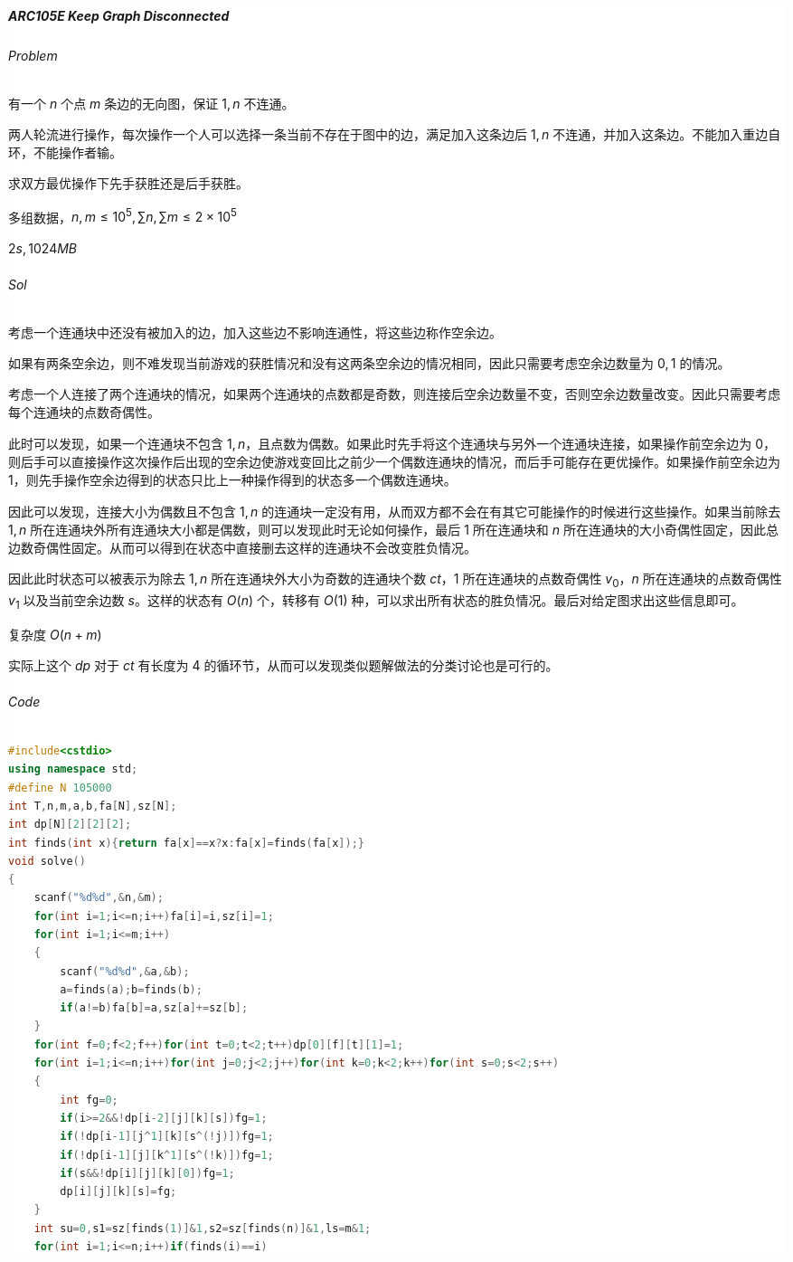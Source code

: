 

##### ARC105E Keep Graph Disconnected

###### Problem

有一个 $n$ 个点 $m$ 条边的无向图，保证 $1,n$ 不连通。

两人轮流进行操作，每次操作一个人可以选择一条当前不存在于图中的边，满足加入这条边后 $1,n$ 不连通，并加入这条边。不能加入重边自环，不能操作者输。

求双方最优操作下先手获胜还是后手获胜。

多组数据，$n,m\leq 10^5,\sum n,\sum m\leq 2\times 10^5$

$2s,1024MB$

###### Sol

考虑一个连通块中还没有被加入的边，加入这些边不影响连通性，将这些边称作空余边。

如果有两条空余边，则不难发现当前游戏的获胜情况和没有这两条空余边的情况相同，因此只需要考虑空余边数量为 $0,1$ 的情况。



考虑一个人连接了两个连通块的情况，如果两个连通块的点数都是奇数，则连接后空余边数量不变，否则空余边数量改变。因此只需要考虑每个连通块的点数奇偶性。



此时可以发现，如果一个连通块不包含 $1,n$，且点数为偶数。如果此时先手将这个连通块与另外一个连通块连接，如果操作前空余边为 $0$，则后手可以直接操作这次操作后出现的空余边使游戏变回比之前少一个偶数连通块的情况，而后手可能存在更优操作。如果操作前空余边为 $1$，则先手操作空余边得到的状态只比上一种操作得到的状态多一个偶数连通块。

因此可以发现，连接大小为偶数且不包含 $1,n$ 的连通块一定没有用，从而双方都不会在有其它可能操作的时候进行这些操作。如果当前除去 $1,n$ 所在连通块外所有连通块大小都是偶数，则可以发现此时无论如何操作，最后 $1$ 所在连通块和 $n$ 所在连通块的大小奇偶性固定，因此总边数奇偶性固定。从而可以得到在状态中直接删去这样的连通块不会改变胜负情况。



因此此时状态可以被表示为除去 $1,n$ 所在连通块外大小为奇数的连通块个数 $ct$，$1$ 所在连通块的点数奇偶性 $v_0$，$n$ 所在连通块的点数奇偶性 $v_1$ 以及当前空余边数 $s$。这样的状态有 $O(n)$ 个，转移有 $O(1)$ 种，可以求出所有状态的胜负情况。最后对给定图求出这些信息即可。

复杂度 $O(n+m)$

实际上这个 $dp$ 对于 $ct$ 有长度为 $4$ 的循环节，从而可以发现类似题解做法的分类讨论也是可行的。

###### Code

```cpp
#include<cstdio>
using namespace std;
#define N 105000
int T,n,m,a,b,fa[N],sz[N];
int dp[N][2][2][2];
int finds(int x){return fa[x]==x?x:fa[x]=finds(fa[x]);}
void solve()
{
	scanf("%d%d",&n,&m);
	for(int i=1;i<=n;i++)fa[i]=i,sz[i]=1;
	for(int i=1;i<=m;i++)
	{
		scanf("%d%d",&a,&b);
		a=finds(a);b=finds(b);
		if(a!=b)fa[b]=a,sz[a]+=sz[b];
	}
	for(int f=0;f<2;f++)for(int t=0;t<2;t++)dp[0][f][t][1]=1;
	for(int i=1;i<=n;i++)for(int j=0;j<2;j++)for(int k=0;k<2;k++)for(int s=0;s<2;s++)
	{
		int fg=0;
		if(i>=2&&!dp[i-2][j][k][s])fg=1;
		if(!dp[i-1][j^1][k][s^(!j)])fg=1;
		if(!dp[i-1][j][k^1][s^(!k)])fg=1;
		if(s&&!dp[i][j][k][0])fg=1;
		dp[i][j][k][s]=fg;
	}
	int su=0,s1=sz[finds(1)]&1,s2=sz[finds(n)]&1,ls=m&1;
	for(int i=1;i<=n;i++)if(finds(i)==i)
```